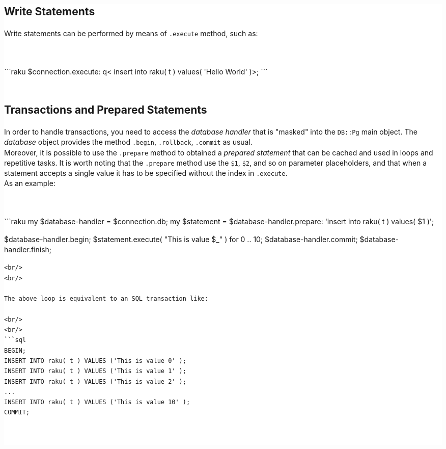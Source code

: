 
## Write Statements

Write statements can be performed by means of `.execute` method, such as:

<br/>
<br/>
```raku
$connection.execute: q< insert into raku( t ) values( 'Hello World' )>;
```
<br/>
<br/>


## Transactions and Prepared Statements

In order to handle transactions, you need to access the *database handler* that is "masked" into the `DB::Pg` main object. The *database* object provides the method `.begin`, `.rollback`, `.commit` as usual.
<br/>
Moreover, it is possible to use the `.prepare` method to obtained a *prepared statement* that can be cached and used in loops and repetitive tasks. It is worth noting that the `.prepare` method use the `$1`, `$2`, and so on parameter placeholders, and that when a statement accepts a single value it has to be specified without the index in `.execute`.
<br/>
As an example:

<br/>
<br/>
```raku
my $database-handler = $connection.db;
my $statement = $database-handler.prepare: 'insert into raku( t ) values( $1 )';

$database-handler.begin;
$statement.execute( "This is value $_" )  for 0 .. 10;
$database-handler.commit;
$database-handler.finish;
```
<br/>
<br/>

The above loop is equivalent to an SQL transaction like:

<br/>
<br/>
```sql
BEGIN;
INSERT INTO raku( t ) VALUES ('This is value 0' );
INSERT INTO raku( t ) VALUES ('This is value 1' );
INSERT INTO raku( t ) VALUES ('This is value 2' );
...
INSERT INTO raku( t ) VALUES ('This is value 10' );
COMMIT;
```
<br/>
<br/>
